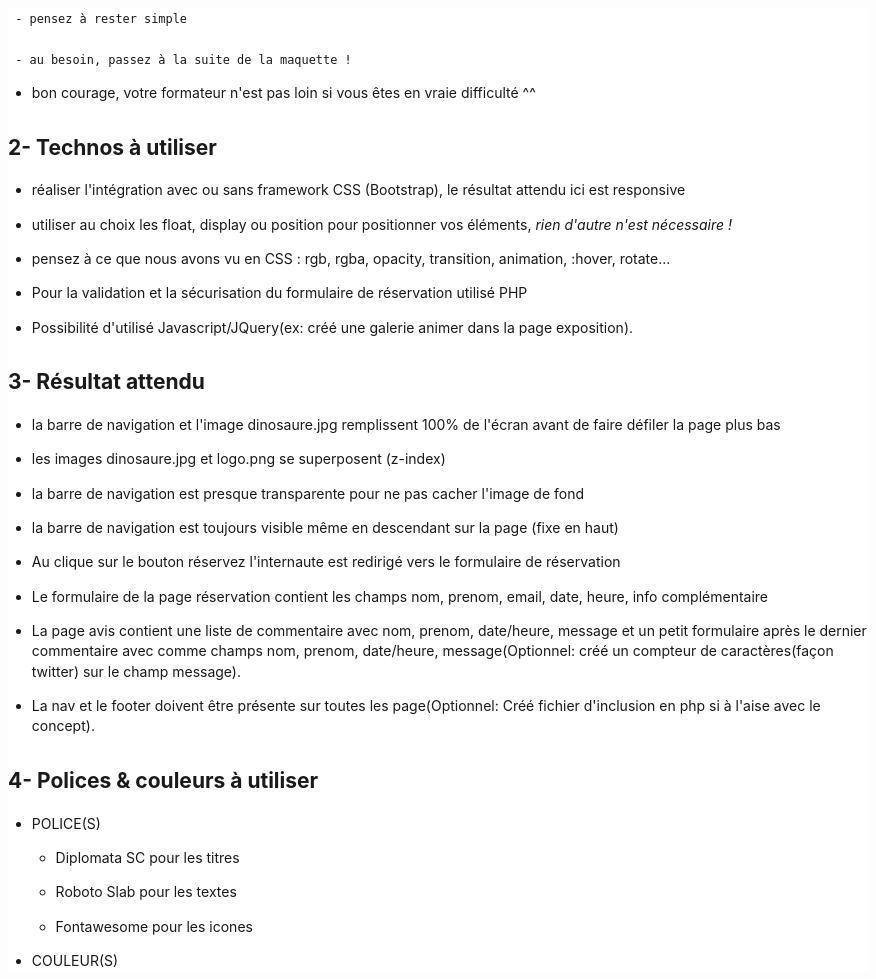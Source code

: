      - pensez à rester simple

     - au besoin, passez à la suite de la maquette !

- bon courage, votre formateur n'est pas loin si vous êtes en vraie difficulté ^^



## 2- Technos à utiliser

- réaliser l'intégration avec ou sans framework CSS (Bootstrap), le résultat attendu ici est responsive

- utiliser au choix les float, display ou position pour positionner vos éléments, _rien d'autre n'est nécessaire !_

- pensez à ce que nous avons vu en CSS : rgb, rgba, opacity, transition, animation, :hover, rotate...

- Pour la validation et la sécurisation du formulaire de réservation utilisé PHP

- Possibilité d'utilisé Javascript/JQuery(ex: créé une galerie animer dans la page exposition).



## 3- Résultat attendu

- la barre de navigation et l'image dinosaure.jpg remplissent 100% de l'écran avant de faire défiler la page plus bas

- les images dinosaure.jpg et logo.png se superposent (z-index)

- la barre de navigation est presque transparente pour ne pas cacher l'image de fond

- la barre de navigation est toujours visible même en descendant sur la page (fixe en haut)

- Au clique sur le bouton réservez l'internaute est redirigé vers le formulaire de réservation

- Le formulaire de la page réservation contient les champs nom, prenom, email, date, heure, info complémentaire

- La page avis contient une liste de commentaire avec nom, prenom, date/heure, message et un petit formulaire après le dernier commentaire avec comme champs nom, prenom, date/heure, message(Optionnel: créé un compteur de caractères(façon twitter) sur le champ message).

- La nav et le footer doivent être présente sur toutes les page(Optionnel: Créé fichier d'inclusion en php si à l'aise avec le concept).



## 4- Polices & couleurs à utiliser

- POLICE(S)

     - Diplomata SC pour les titres

     - Roboto Slab pour les textes

     - Fontawesome pour les icones

- COULEUR(S)
